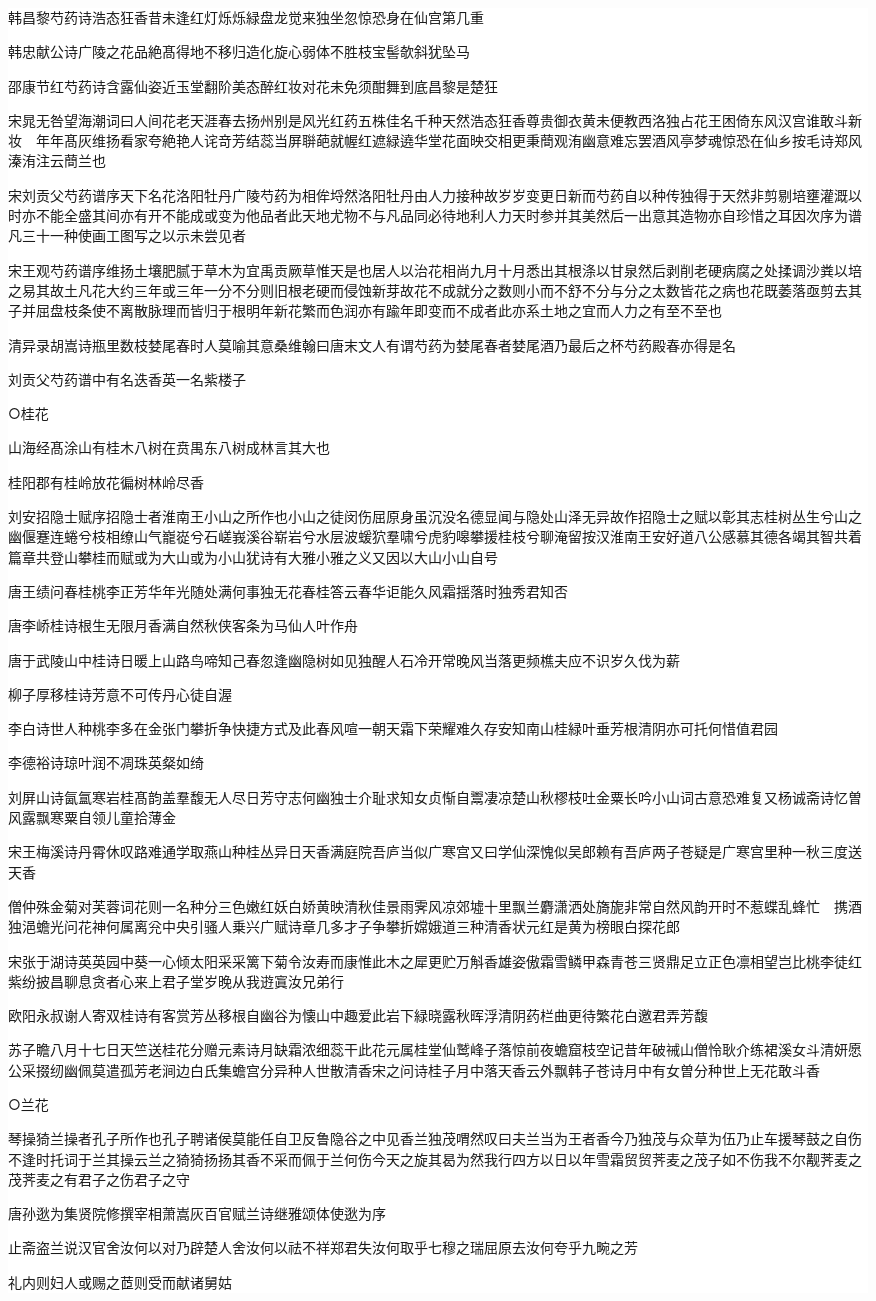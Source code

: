 韩昌黎芍药诗浩态狂香昔未逢红灯烁烁緑盘龙觉来独坐忽惊恐身在仙宫第几重  

韩忠献公诗广陵之花品絶髙得地不移归造化旋心弱体不胜枝宝髻欹斜犹坠马  

邵康节红芍药诗含露仙姿近玉堂翻阶美态醉红妆对花未免须酣舞到底昌黎是楚狂  

宋晁无咎望海潮词曰人间花老天涯春去扬州别是风光红药五株佳名千种天然浩态狂香尊贵御衣黄未便教西洛独占花王困倚东风汉宫谁敢斗新妆　年年髙灰维扬看家夸絶艳人诧竒芳结蕊当屏聨葩就幄红遮緑遶华堂花面映交相更秉蕳观洧幽意难忘罢酒风亭梦魂惊恐在仙乡按毛诗郑风溱洧注云蕳兰也  

宋刘贡父芍药谱序天下名花洛阳牡丹广陵芍药为相侔埒然洛阳牡丹由人力接种故岁岁变更日新而芍药自以种传独得于天然非剪剔培壅灌溉以时亦不能全盛其间亦有开不能成或变为他品者此天地尤物不与凡品同必待地利人力天时参并其美然后一出意其造物亦自珍惜之耳因次序为谱凡三十一种使画工图写之以示未尝见者  

宋王观芍药谱序维扬土壤肥腻于草木为宜禹贡厥草惟天是也居人以治花相尚九月十月悉出其根涤以甘泉然后剥削老硬病腐之处揉调沙粪以培之易其故土凡花大约三年或三年一分不分则旧根老硬而侵蚀新芽故花不成就分之数则小而不舒不分与分之太数皆花之病也花既萎落亟剪去其子并屈盘枝条使不离散脉理而皆归于根明年新花繁而色润亦有踰年即变而不成者此亦系土地之宜而人力之有至不至也  

清异录胡嵩诗瓶里数枝婪尾春时人莫喻其意桑维翰曰唐末文人有谓芍药为婪尾春者婪尾酒乃最后之杯芍药殿春亦得是名  

刘贡父芍药谱中有名迭香英一名紫楼子  

○桂花  

山海经髙涂山有桂木八树在贲禺东八树成林言其大也  

桂阳郡有桂岭放花徧树林岭尽香  

刘安招隐士赋序招隐士者淮南王小山之所作也小山之徒闵伤屈原身虽沉没名德显闻与隐处山泽无异故作招隐士之赋以彰其志桂树丛生兮山之幽偃蹇连蜷兮枝相缭山气巃嵸兮石嵯峩溪谷崭岩兮水层波蝯狖羣啸兮虎豹嗥攀援桂枝兮聊淹留按汉淮南王安好道八公感慕其德各竭其智共着篇章共登山攀桂而赋或为大山或为小山犹诗有大雅小雅之义又因以大山小山自号  

唐王绩问春桂桃李正芳华年光随处满何事独无花春桂答云春华讵能久风霜揺落时独秀君知否  

唐李峤桂诗根生无限月香满自然秋侠客条为马仙人叶作舟  

唐于武陵山中桂诗日暖上山路鸟啼知己春忽逢幽隐树如见独醒人石冷开常晚风当落更频樵夫应不识岁久伐为薪  

柳子厚移桂诗芳意不可传丹心徒自渥  

李白诗世人种桃李多在金张门攀折争快捷方式及此春风喧一朝天霜下荣耀难久存安知南山桂緑叶垂芳根清阴亦可托何惜值君园  

李德裕诗琼叶润不凋珠英粲如绮  

刘屏山诗氤氲寒岩桂髙韵盖羣馥无人尽日芳守志何幽独士介耻求知女贞惭自鬻凄凉楚山秋樛枝吐金粟长吟小山词古意恐难复又杨诚斋诗忆曽风露飘寒粟自领儿童拾薄金  

宋王梅溪诗丹霄休叹路难通学取燕山种桂丛异日天香满庭院吾庐当似广寒宫又曰学仙深愧似吴郎赖有吾庐两子苍疑是广寒宫里种一秋三度送天香  

僧仲殊金菊对芙蓉词花则一名种分三色嫩红妖白娇黄映清秋佳景雨霁风凉郊墟十里飘兰麝潇洒处旖旎非常自然风韵开时不惹蝶乱蜂忙　携酒独浥蟾光问花神何属离兊中央引骚人乗兴广赋诗章几多才子争攀折嫦娥道三种清香状元红是黄为榜眼白探花郎  

宋张于湖诗英英园中葵一心倾太阳采采篱下菊令汝寿而康惟此木之犀更贮万斛香雄姿傲霜雪鳞甲森青苍三贤鼎足立正色凛相望岂比桃李徒红紫纷披昌聊息贪者心来上君子堂岁晚从我逰寘汝兄弟行  

欧阳永叔谢人寄双桂诗有客赏芳丛移根自幽谷为懐山中趣爱此岩下緑晓露秋晖浮清阴药栏曲更待繁花白邀君弄芳馥  

苏子瞻八月十七日天竺送桂花分赠元素诗月缺霜浓细蕊干此花元属桂堂仙鹫峰子落惊前夜蟾窟枝空记昔年破祴山僧怜耿介练裙溪女斗清妍愿公采掇纫幽佩莫遣孤芳老涧边白氏集蟾宫分异种人世散清香宋之问诗桂子月中落天香云外飘韩子苍诗月中有女曽分种世上无花敢斗香  

○兰花  

琴操猗兰操者孔子所作也孔子聘诸侯莫能任自卫反鲁隐谷之中见香兰独茂喟然叹曰夫兰当为王者香今乃独茂与众草为伍乃止车援琴鼓之自伤不逢时托词于兰其操云兰之猗猗扬扬其香不采而佩于兰何伤今天之旋其曷为然我行四方以日以年雪霜贸贸荠麦之茂子如不伤我不尔觏荠麦之茂荠麦之有君子之伤君子之守  

唐孙逖为集贤院修撰宰相萧嵩灰百官赋兰诗继雅颂体使逖为序  

止斋盗兰说汉官舍汝何以对乃辟楚人舍汝何以祛不祥郑君失汝何取乎七穆之瑞屈原去汝何夸乎九畹之芳  

礼内则妇人或赐之茝则受而献诸舅姑  
